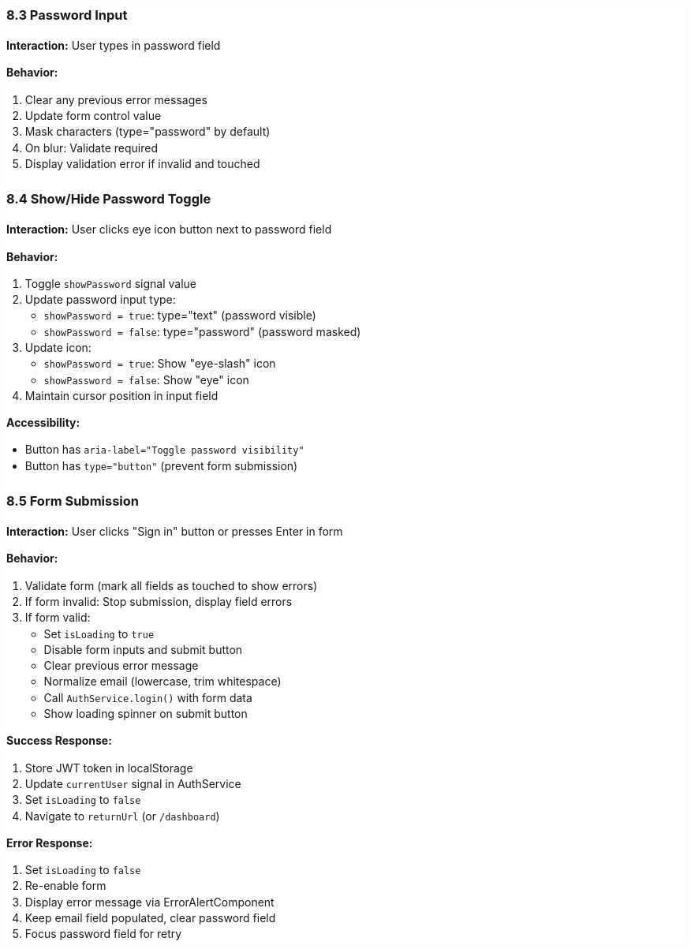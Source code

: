 ### 8.3 Password Input

**Interaction:** User types in password field

**Behavior:**
1. Clear any previous error messages
2. Update form control value
3. Mask characters (type="password" by default)
4. On blur: Validate required
5. Display validation error if invalid and touched

### 8.4 Show/Hide Password Toggle

**Interaction:** User clicks eye icon button next to password field

**Behavior:**
1. Toggle `showPassword` signal value
2. Update password input type:
   - `showPassword = true`: type="text" (password visible)
   - `showPassword = false`: type="password" (password masked)
3. Update icon:
   - `showPassword = true`: Show "eye-slash" icon
   - `showPassword = false`: Show "eye" icon
4. Maintain cursor position in input field

**Accessibility:**
- Button has `aria-label="Toggle password visibility"`
- Button has `type="button"` (prevent form submission)

### 8.5 Form Submission

**Interaction:** User clicks "Sign in" button or presses Enter in form

**Behavior:**
1. Validate form (mark all fields as touched to show errors)
2. If form invalid: Stop submission, display field errors
3. If form valid:
   - Set `isLoading` to `true`
   - Disable form inputs and submit button
   - Clear previous error message
   - Normalize email (lowercase, trim whitespace)
   - Call `AuthService.login()` with form data
   - Show loading spinner on submit button

**Success Response:**
1. Store JWT token in localStorage
2. Update `currentUser` signal in AuthService
3. Set `isLoading` to `false`
4. Navigate to `returnUrl` (or `/dashboard`)

**Error Response:**
1. Set `isLoading` to `false`
2. Re-enable form
3. Display error message via ErrorAlertComponent
4. Keep email field populated, clear password field
5. Focus password field for retry
